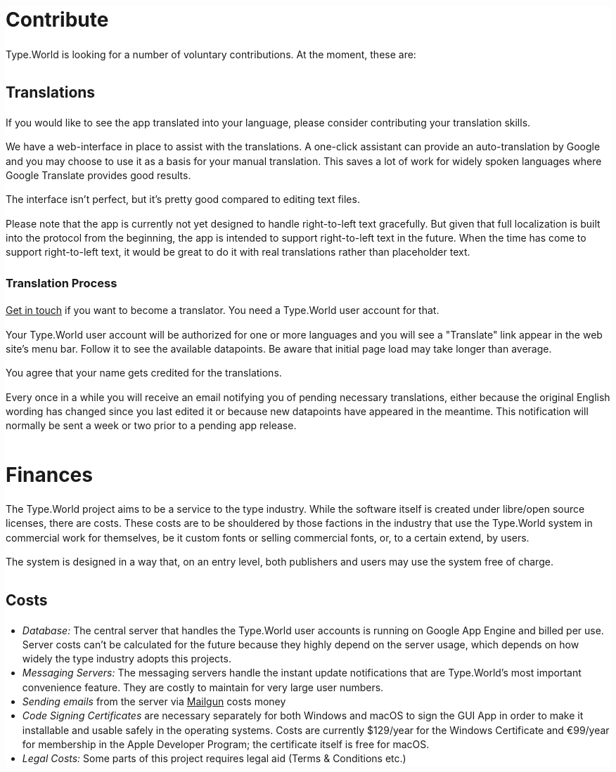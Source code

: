 # Contribute

Type.World is looking for a number of voluntary contributions. At the moment, these are:

## Translations

If you would like to see the app translated into your language, please consider contributing your translation skills.

We have a web-interface in place to assist with the translations. A one-click assistant can provide an auto-translation by Google and you may choose to use it as a basis for your manual translation. This saves a lot of work for widely spoken languages where Google Translate provides good results.

The interface isn’t perfect, but it’s pretty good compared to editing text files.

Please note that the app is currently not yet designed to handle right-to-left text gracefully. But given that full localization is built into the protocol from the beginning, the app is intended to support right-to-left text in the future. When the time has come to support right-to-left text, it would be great to do it with real translations rather than placeholder text.

### Translation Process

[Get in touch](mailto:hello@type.world?subject=Contribute%20translation%20for%20Type.World&body=Hello%20Type.World,%0D%0A%0D%0AI%20would%20like%20to%20contribute%20translations%20for%20*enter%20language%20here*.%0D%0AMy%20Type.World%20user%20account%20is%20*enter%20account%20email%20address%20here*.) if you want to become a translator. You need a Type.World user account for that.

Your Type.World user account will be authorized for one or more languages and you will see a "Translate" link appear in the web site’s menu bar. Follow it to see the available datapoints. Be aware that initial page load may take longer than average.

You agree that your name gets credited for the translations.

Every once in a while you will receive an email notifying you of pending necessary translations, either because the original English wording has changed since you last edited it or because new datapoints have appeared in the meantime. This notification will normally be sent a week or two prior to a pending app release.

# Finances

The Type.World project aims to be a service to the type industry.
While the software itself is created under libre/open source licenses, there are costs. These costs are to be shouldered by those factions in the industry that use the Type.World system in commercial work for themselves, be it custom fonts or selling commercial fonts, or, to a certain extend, by users.

The system is designed in a way that, on an entry level, both publishers and users may use the system free of charge. 

## Costs

* *Database:* The central server that handles the Type.World user accounts is running on Google App Engine and billed per use. Server costs can’t be calculated for the future because they highly depend on the server usage, which depends on how widely the type industry adopts this projects. 
* *Messaging Servers:* The messaging servers handle the instant update notifications that are Type.World’s most important convenience feature. They are costly to maintain for very large user numbers.
* *Sending emails* from the server via [Mailgun](https://www.mailgun.com) costs money
* *Code Signing Certificates* are necessary separately for both Windows and macOS to sign the GUI App in order to make it installable and usable safely in the operating systems. Costs are currently $129/year for the Windows Certificate and €99/year for membership in the Apple Developer Program; the certificate itself is free for macOS.
* *Legal Costs:* Some parts of this project requires legal aid (Terms & Conditions etc.)